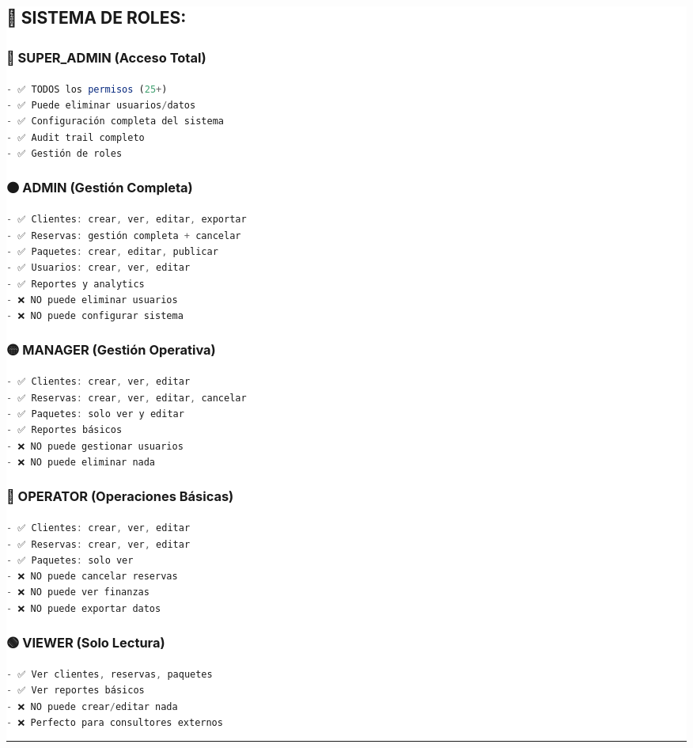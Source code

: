 
## 👥 **SISTEMA DE ROLES:**

### **🔴 SUPER_ADMIN** (Acceso Total)
```javascript
- ✅ TODOS los permisos (25+)
- ✅ Puede eliminar usuarios/datos
- ✅ Configuración completa del sistema
- ✅ Audit trail completo
- ✅ Gestión de roles
```

### **🟠 ADMIN** (Gestión Completa)
```javascript
- ✅ Clientes: crear, ver, editar, exportar
- ✅ Reservas: gestión completa + cancelar
- ✅ Paquetes: crear, editar, publicar
- ✅ Usuarios: crear, ver, editar
- ✅ Reportes y analytics
- ❌ NO puede eliminar usuarios
- ❌ NO puede configurar sistema
```

### **🟡 MANAGER** (Gestión Operativa)
```javascript
- ✅ Clientes: crear, ver, editar
- ✅ Reservas: crear, ver, editar, cancelar
- ✅ Paquetes: solo ver y editar
- ✅ Reportes básicos
- ❌ NO puede gestionar usuarios
- ❌ NO puede eliminar nada
```

### **🔵 OPERATOR** (Operaciones Básicas)
```javascript
- ✅ Clientes: crear, ver, editar
- ✅ Reservas: crear, ver, editar
- ✅ Paquetes: solo ver
- ❌ NO puede cancelar reservas
- ❌ NO puede ver finanzas
- ❌ NO puede exportar datos
```

### **🟢 VIEWER** (Solo Lectura)
```javascript
- ✅ Ver clientes, reservas, paquetes
- ✅ Ver reportes básicos
- ❌ NO puede crear/editar nada
- ❌ Perfecto para consultores externos
```

---
